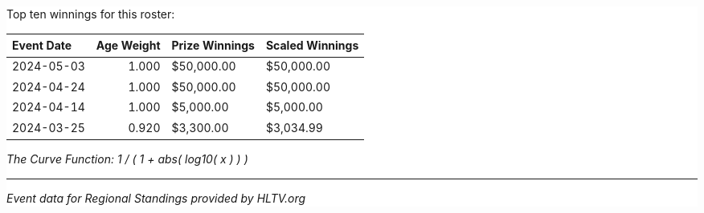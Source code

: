 Top ten winnings for this roster:<br />

| Event Date | Age Weight | Prize Winnings | Scaled Winnings |
| :- | -: | :- | :- |
| 2024-05-03 |      1.000 | $50,000.00     | $50,000.00      |
| 2024-04-24 |      1.000 | $50,000.00     | $50,000.00      |
| 2024-04-14 |      1.000 | $5,000.00      | $5,000.00       |
| 2024-03-25 |      0.920 | $3,300.00      | $3,034.99       |


<span id="curveFunction"></span>_The Curve Function: 1 / ( 1 + abs( log10( x ) ) )_<br />

---
_Event data for Regional Standings provided by HLTV.org_<br />
